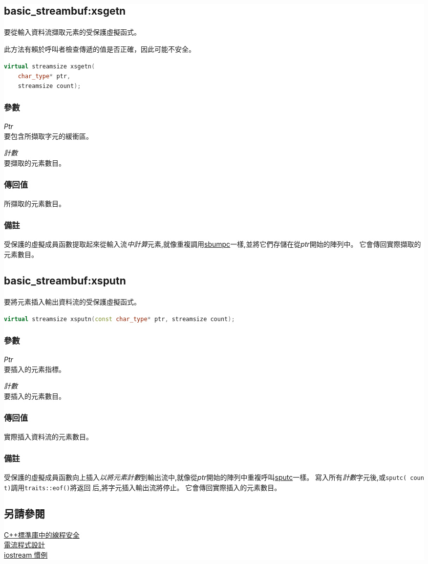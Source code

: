 ## <a name="basic_streambufxsgetn"></a><a name="xsgetn"></a>basic_streambuf:xsgetn

要從輸入資料流擷取元素的受保護虛擬函式。

此方法有賴於呼叫者檢查傳遞的值是否正確，因此可能不安全。

```cpp
virtual streamsize xsgetn(
    char_type* ptr,
    streamsize count);
```

### <a name="parameters"></a>參數

*Ptr*\
要包含所擷取字元的緩衝區。

*計數*\
要擷取的元素數目。

### <a name="return-value"></a>傳回值

所擷取的元素數目。

### <a name="remarks"></a>備註

受保護的虛擬成員函數提取起來從輸入流*中計算*元素,就像重複調用[sbumpc](#sbumpc)一樣,並將它們存儲在從*ptr*開始的陣列中。 它會傳回實際擷取的元素數目。

## <a name="basic_streambufxsputn"></a><a name="xsputn"></a>basic_streambuf:xsputn

要將元素插入輸出資料流的受保護虛擬函式。

```cpp
virtual streamsize xsputn(const char_type* ptr, streamsize count);
```

### <a name="parameters"></a>參數

*Ptr*\
要插入的元素指標。

*計數*\
要插入的元素數目。

### <a name="return-value"></a>傳回值

實際插入資料流的元素數目。

### <a name="remarks"></a>備註

受保護的虛擬成員函數向上插入*以將元素計數*到輸出流中,就像從*ptr*開始的陣列中重複呼叫[sputc](#sputc)一樣。 寫入所有*計數*字元後,或`sputc( count)`調用`traits::eof()`將返回 后,將字元插入輸出流將停止。 它會傳回實際插入的元素數目。

## <a name="see-also"></a>另請參閱

[C++標準庫中的線程安全](../standard-library/thread-safety-in-the-cpp-standard-library.md)\
[電流程式設計](../standard-library/iostream-programming.md)\
[iostream 慣例](../standard-library/iostreams-conventions.md)
